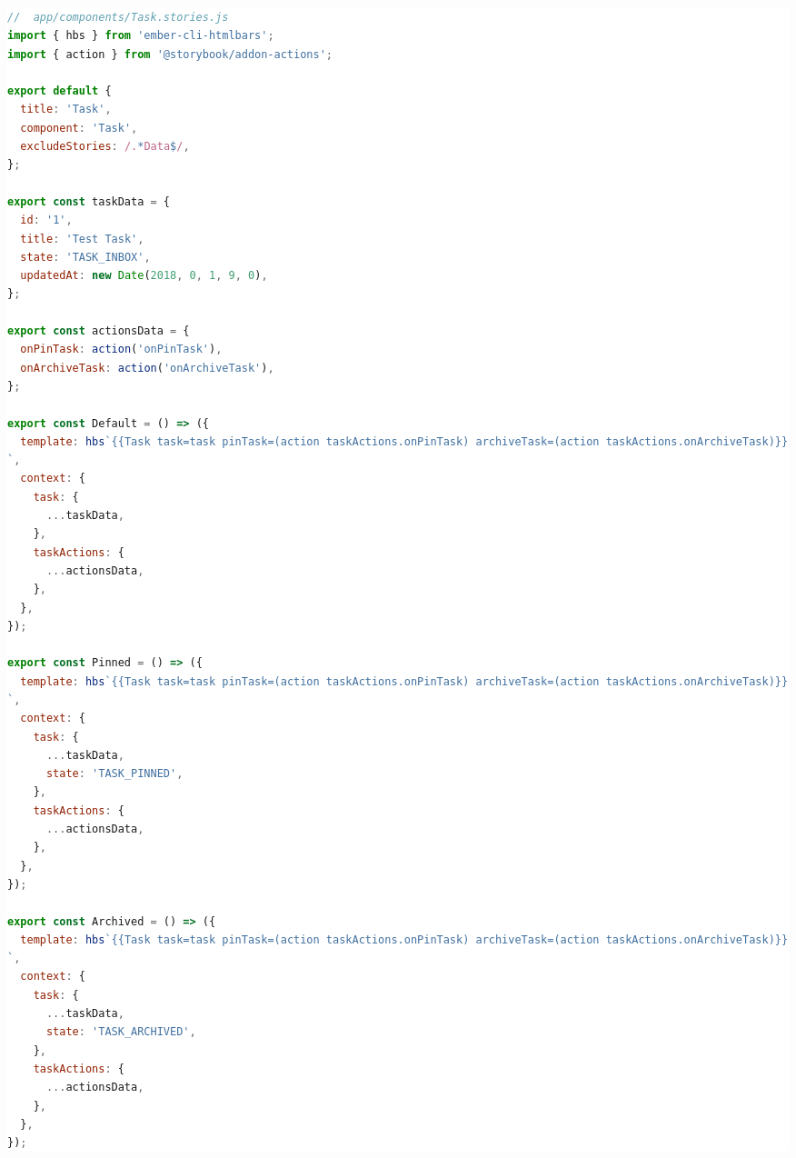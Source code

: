 ```javascript
//  app/components/Task.stories.js
import { hbs } from 'ember-cli-htmlbars';
import { action } from '@storybook/addon-actions';

export default {
  title: 'Task',
  component: 'Task',
  excludeStories: /.*Data$/,
};

export const taskData = {
  id: '1',
  title: 'Test Task',
  state: 'TASK_INBOX',
  updatedAt: new Date(2018, 0, 1, 9, 0),
};

export const actionsData = {
  onPinTask: action('onPinTask'),
  onArchiveTask: action('onArchiveTask'),
};

export const Default = () => ({
  template: hbs`{{Task task=task pinTask=(action taskActions.onPinTask) archiveTask=(action taskActions.onArchiveTask)}}`,
  context: {
    task: {
      ...taskData,
    },
    taskActions: {
      ...actionsData,
    },
  },
});

export const Pinned = () => ({
  template: hbs`{{Task task=task pinTask=(action taskActions.onPinTask) archiveTask=(action taskActions.onArchiveTask)}}`,
  context: {
    task: {
      ...taskData,
      state: 'TASK_PINNED',
    },
    taskActions: {
      ...actionsData,
    },
  },
});

export const Archived = () => ({
  template: hbs`{{Task task=task pinTask=(action taskActions.onPinTask) archiveTask=(action taskActions.onArchiveTask)}}`,
  context: {
    task: {
      ...taskData,
      state: 'TASK_ARCHIVED',
    },
    taskActions: {
      ...actionsData,
    },
  },
});
```